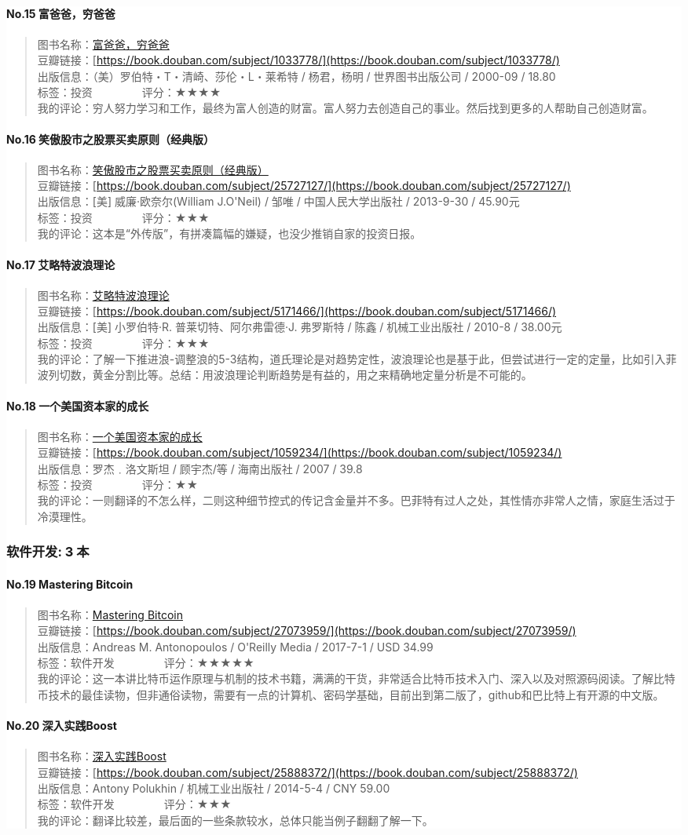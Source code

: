 #### No.15 富爸爸，穷爸爸
 > 图书名称：[富爸爸，穷爸爸](https://book.douban.com/subject/1033778/)  
 > 豆瓣链接：[https://book.douban.com/subject/1033778/](https://book.douban.com/subject/1033778/)  
 > 出版信息：（美）罗伯特・T・清崎、莎伦・L・莱希特 / 杨君，杨明 / 世界图书出版公司 / 2000-09 / 18.80  
 > 标签：投资&nbsp;&nbsp;&nbsp;&nbsp;&nbsp;&nbsp;&nbsp;&nbsp;&nbsp;&nbsp;&nbsp;&nbsp;&nbsp;&nbsp;&nbsp;&nbsp;评分：**★★★★**  
 > 我的评论：穷人努力学习和工作，最终为富人创造的财富。富人努力去创造自己的事业。然后找到更多的人帮助自己创造财富。  

#### No.16 笑傲股市之股票买卖原则（经典版）
 > 图书名称：[笑傲股市之股票买卖原则（经典版）](https://book.douban.com/subject/25727127/)  
 > 豆瓣链接：[https://book.douban.com/subject/25727127/](https://book.douban.com/subject/25727127/)  
 > 出版信息：[美] 威廉·欧奈尔(William J.O'Neil) / 邹唯 / 中国人民大学出版社 / 2013-9-30 / 45.90元  
 > 标签：投资&nbsp;&nbsp;&nbsp;&nbsp;&nbsp;&nbsp;&nbsp;&nbsp;&nbsp;&nbsp;&nbsp;&nbsp;&nbsp;&nbsp;&nbsp;&nbsp;评分：**★★★**  
 > 我的评论：这本是“外传版”，有拼凑篇幅的嫌疑，也没少推销自家的投资日报。  

#### No.17 艾略特波浪理论
 > 图书名称：[艾略特波浪理论](https://book.douban.com/subject/5171466/)  
 > 豆瓣链接：[https://book.douban.com/subject/5171466/](https://book.douban.com/subject/5171466/)  
 > 出版信息：[美] 小罗伯特·R. 普莱切特、阿尔弗雷德·J. 弗罗斯特 / 陈鑫 / 机械工业出版社 / 2010-8 / 38.00元  
 > 标签：投资&nbsp;&nbsp;&nbsp;&nbsp;&nbsp;&nbsp;&nbsp;&nbsp;&nbsp;&nbsp;&nbsp;&nbsp;&nbsp;&nbsp;&nbsp;&nbsp;评分：**★★★**  
 > 我的评论：了解一下推进浪-调整浪的5-3结构，道氏理论是对趋势定性，波浪理论也是基于此，但尝试进行一定的定量，比如引入菲波列切数，黄金分割比等。总结：用波浪理论判断趋势是有益的，用之来精确地定量分析是不可能的。  

#### No.18 一个美国资本家的成长
 > 图书名称：[一个美国资本家的成长](https://book.douban.com/subject/1059234/)  
 > 豆瓣链接：[https://book.douban.com/subject/1059234/](https://book.douban.com/subject/1059234/)  
 > 出版信息：罗杰﹒洛文斯坦 / 顾宇杰/等 / 海南出版社 / 2007 / 39.8  
 > 标签：投资&nbsp;&nbsp;&nbsp;&nbsp;&nbsp;&nbsp;&nbsp;&nbsp;&nbsp;&nbsp;&nbsp;&nbsp;&nbsp;&nbsp;&nbsp;&nbsp;评分：**★★**  
 > 我的评论：一则翻译的不怎么样，二则这种细节控式的传记含金量并不多。巴菲特有过人之处，其性情亦非常人之情，家庭生活过于冷漠理性。  


### 软件开发: 3 本
#### No.19 Mastering Bitcoin
 > 图书名称：[Mastering Bitcoin](https://book.douban.com/subject/27073959/)  
 > 豆瓣链接：[https://book.douban.com/subject/27073959/](https://book.douban.com/subject/27073959/)  
 > 出版信息：Andreas M. Antonopoulos / O'Reilly Media / 2017-7-1 / USD 34.99  
 > 标签：软件开发&nbsp;&nbsp;&nbsp;&nbsp;&nbsp;&nbsp;&nbsp;&nbsp;&nbsp;&nbsp;&nbsp;&nbsp;&nbsp;&nbsp;&nbsp;&nbsp;评分：**★★★★★**  
 > 我的评论：这一本讲比特币运作原理与机制的技术书籍，满满的干货，非常适合比特币技术入门、深入以及对照源码阅读。了解比特币技术的最佳读物，但非通俗读物，需要有一点的计算机、密码学基础，目前出到第二版了，github和巴比特上有开源的中文版。  

#### No.20 深入实践Boost
 > 图书名称：[深入实践Boost](https://book.douban.com/subject/25888372/)  
 > 豆瓣链接：[https://book.douban.com/subject/25888372/](https://book.douban.com/subject/25888372/)  
 > 出版信息：Antony Polukhin / 机械工业出版社 / 2014-5-4 / CNY 59.00  
 > 标签：软件开发&nbsp;&nbsp;&nbsp;&nbsp;&nbsp;&nbsp;&nbsp;&nbsp;&nbsp;&nbsp;&nbsp;&nbsp;&nbsp;&nbsp;&nbsp;&nbsp;评分：**★★★**  
 > 我的评论：翻译比较差，最后面的一些条款较水，总体只能当例子翻翻了解一下。  
